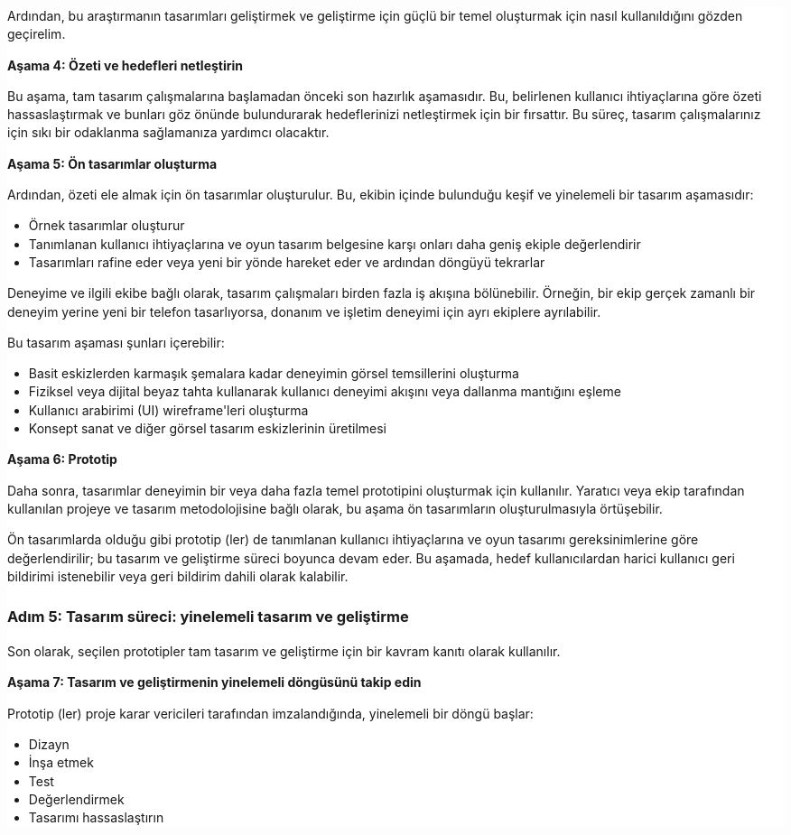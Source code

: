 Ardından, bu araştırmanın tasarımları geliştirmek ve geliştirme için güçlü bir temel oluşturmak için nasıl kullanıldığını gözden geçirelim.

**Aşama 4:  Özeti ve hedefleri netleştirin**

Bu aşama, tam tasarım çalışmalarına başlamadan önceki son hazırlık aşamasıdır. Bu, belirlenen kullanıcı ihtiyaçlarına göre özeti hassaslaştırmak ve bunları göz önünde bulundurarak hedeflerinizi netleştirmek için bir fırsattır.
Bu süreç, tasarım çalışmalarınız için sıkı bir odaklanma sağlamanıza yardımcı olacaktır.

**Aşama 5: Ön tasarımlar oluşturma**

Ardından, özeti ele almak için ön tasarımlar oluşturulur. Bu, ekibin içinde bulunduğu keşif ve yinelemeli bir tasarım aşamasıdır:

- Örnek tasarımlar oluşturur
- Tanımlanan kullanıcı ihtiyaçlarına ve oyun tasarım belgesine karşı onları daha geniş ekiple değerlendirir
- Tasarımları rafine eder veya yeni bir yönde hareket eder ve ardından döngüyü tekrarlar

Deneyime ve ilgili ekibe bağlı olarak, tasarım çalışmaları birden fazla iş akışına bölünebilir. Örneğin, bir ekip gerçek zamanlı bir deneyim yerine yeni bir telefon tasarlıyorsa, donanım ve işletim deneyimi için ayrı ekiplere ayrılabilir.

Bu tasarım aşaması şunları içerebilir:

- Basit eskizlerden karmaşık şemalara kadar deneyimin görsel temsillerini oluşturma
- Fiziksel veya dijital beyaz tahta kullanarak kullanıcı deneyimi akışını veya dallanma mantığını eşleme
- Kullanıcı arabirimi (UI) wireframe'leri oluşturma
- Konsept sanat ve diğer görsel tasarım eskizlerinin üretilmesi

**Aşama 6: Prototip**

Daha sonra, tasarımlar deneyimin bir veya daha fazla temel prototipini oluşturmak için kullanılır. Yaratıcı veya ekip tarafından kullanılan projeye ve tasarım metodolojisine bağlı olarak, bu aşama ön tasarımların oluşturulmasıyla örtüşebilir.

Ön tasarımlarda olduğu gibi prototip (ler) de tanımlanan kullanıcı ihtiyaçlarına ve oyun tasarımı gereksinimlerine göre değerlendirilir; bu tasarım ve geliştirme süreci boyunca devam eder. Bu aşamada, hedef kullanıcılardan harici kullanıcı geri bildirimi istenebilir veya geri bildirim dahili olarak kalabilir.

### Adım 5: Tasarım süreci: yinelemeli tasarım ve geliştirme

Son olarak, seçilen prototipler tam tasarım ve geliştirme için bir kavram kanıtı olarak kullanılır.

**Aşama 7: Tasarım ve geliştirmenin yinelemeli döngüsünü takip edin**

Prototip (ler) proje karar vericileri tarafından imzalandığında, yinelemeli bir döngü başlar:

- Dizayn
- İnşa etmek
- Test
- Değerlendirmek
- Tasarımı hassaslaştırın
